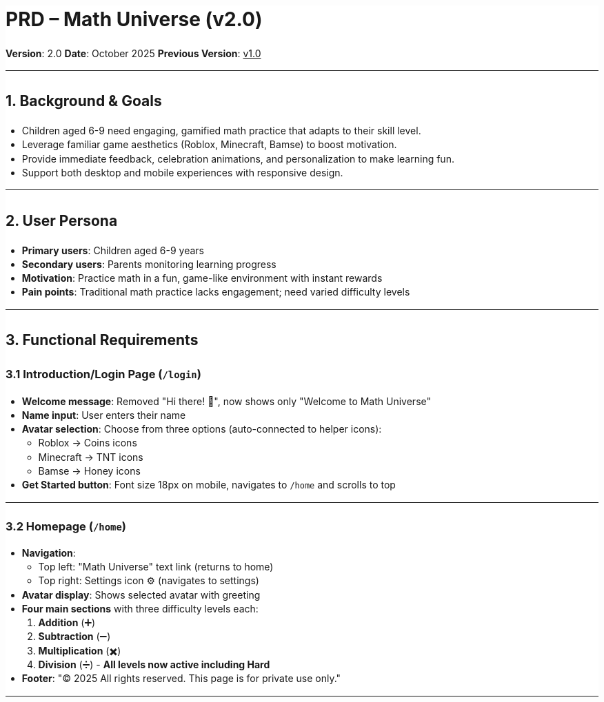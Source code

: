 # PRD – Math Universe (v2.0)

**Version**: 2.0
**Date**: October 2025
**Previous Version**: [v1.0](prd_v1.0.md)

---

## 1. Background & Goals

* Children aged 6-9 need engaging, gamified math practice that adapts to their skill level.
* Leverage familiar game aesthetics (Roblox, Minecraft, Bamse) to boost motivation.
* Provide immediate feedback, celebration animations, and personalization to make learning fun.
* Support both desktop and mobile experiences with responsive design.

---

## 2. User Persona

* **Primary users**: Children aged 6-9 years
* **Secondary users**: Parents monitoring learning progress
* **Motivation**: Practice math in a fun, game-like environment with instant rewards
* **Pain points**: Traditional math practice lacks engagement; need varied difficulty levels

---

## 3. Functional Requirements

### 3.1 Introduction/Login Page (`/login`)

* **Welcome message**: Removed "Hi there! 👋", now shows only "Welcome to Math Universe"
* **Name input**: User enters their name
* **Avatar selection**: Choose from three options (auto-connected to helper icons):
  * Roblox → Coins icons
  * Minecraft → TNT icons
  * Bamse → Honey icons
* **Get Started button**: Font size 18px on mobile, navigates to `/home` and scrolls to top

---

### 3.2 Homepage (`/home`)

* **Navigation**:
  * Top left: "Math Universe" text link (returns to home)
  * Top right: Settings icon ⚙️ (navigates to settings)
* **Avatar display**: Shows selected avatar with greeting
* **Four main sections** with three difficulty levels each:
  1. **Addition** (➕)
  2. **Subtraction** (➖)
  3. **Multiplication** (✖️)
  4. **Division** (➗) - **All levels now active including Hard**
* **Footer**: "© 2025 All rights reserved. This page is for private use only."

---